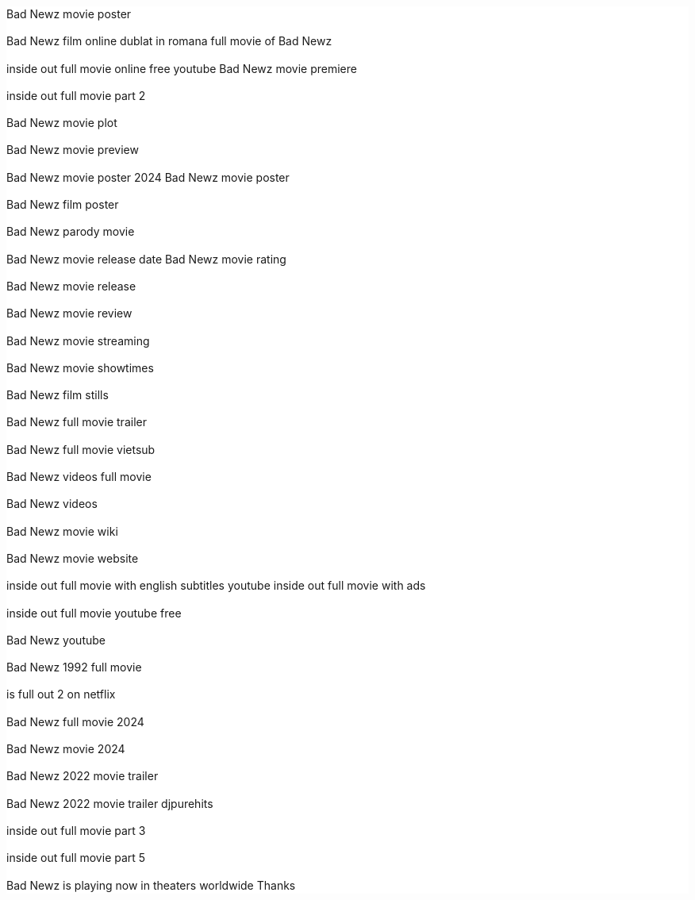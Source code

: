Bad Newz movie poster

Bad Newz film online dublat in romana full movie of Bad Newz

inside out full movie online free youtube Bad Newz movie premiere

inside out full movie part 2

Bad Newz movie plot

Bad Newz movie preview

Bad Newz movie poster 2024 Bad Newz movie poster

Bad Newz film poster

Bad Newz parody movie

Bad Newz movie release date Bad Newz movie rating

Bad Newz movie release

Bad Newz movie review

Bad Newz movie streaming

Bad Newz movie showtimes

Bad Newz film stills

Bad Newz full movie trailer

Bad Newz full movie vietsub

Bad Newz videos full movie

Bad Newz videos

Bad Newz movie wiki

Bad Newz movie website

inside out full movie with english subtitles youtube inside out full movie with ads

inside out full movie youtube free

Bad Newz youtube

Bad Newz 1992 full movie

is full out 2 on netflix

Bad Newz full movie 2024

Bad Newz movie 2024

Bad Newz 2022 movie trailer

Bad Newz 2022 movie trailer djpurehits

inside out full movie part 3

inside out full movie part 5

Bad Newz is playing now in theaters worldwide Thanks
